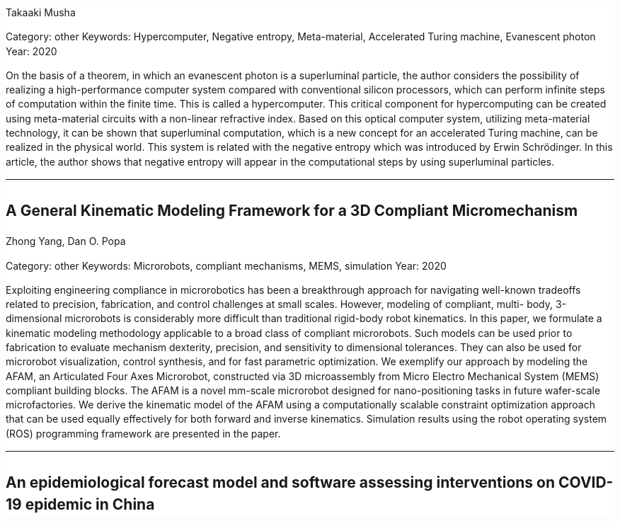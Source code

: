 Takaaki Musha

Category: other
Keywords: Hypercomputer, Negative entropy, Meta-material, Accelerated Turing machine, Evanescent photon
Year: 2020

On the basis of a theorem, in which an evanescent photon is a superluminal
particle, the author considers the possibility of realizing a high-performance
computer system compared with conventional silicon processors, which can perform
infinite steps of computation within the finite time. This is called a
hypercomputer. This critical component for hypercomputing can be created using
meta-material circuits with a non-linear refractive index. Based on this optical
computer system, utilizing meta-material technology, it can be shown that
superluminal computation, which is a new concept for an accelerated Turing
machine, can be realized in the physical world. This system is related with the
negative entropy which was introduced by Erwin Schrödinger. In this article, the
author shows that negative entropy will appear in the computational steps by
using superluminal particles.

---

## A General Kinematic Modeling Framework for a 3D Compliant Micromechanism

Zhong Yang, Dan O. Popa

Category: other
Keywords: Microrobots, compliant mechanisms, MEMS, simulation
Year: 2020

Exploiting engineering compliance in microrobotics has been a breakthrough
approach for navigating well-known tradeoffs related to precision, fabrication,
and control challenges at small scales. However, modeling of compliant, multi-
body, 3-dimensional microrobots is considerably more difficult than traditional
rigid-body robot kinematics. In this paper, we formulate a kinematic modeling
methodology applicable to a broad class of compliant microrobots. Such models
can be used prior to fabrication to evaluate mechanism dexterity, precision, and
sensitivity to dimensional tolerances. They can also be used for microrobot
visualization, control synthesis, and for fast parametric optimization. We
exemplify our approach by modeling the AFAM, an Articulated Four Axes
Microrobot, constructed via 3D microassembly from Micro Electro Mechanical
System (MEMS) compliant building blocks. The AFAM is a novel mm-scale microrobot
designed for nano-positioning tasks in future wafer-scale microfactories. We
derive the kinematic model of the AFAM using a computationally scalable
constraint optimization approach that can be used equally effectively for both
forward and inverse kinematics. Simulation results using the robot operating
system (ROS) programming framework are presented in the paper.

---

## An epidemiological forecast model and software assessing interventions on COVID-19 epidemic in China
